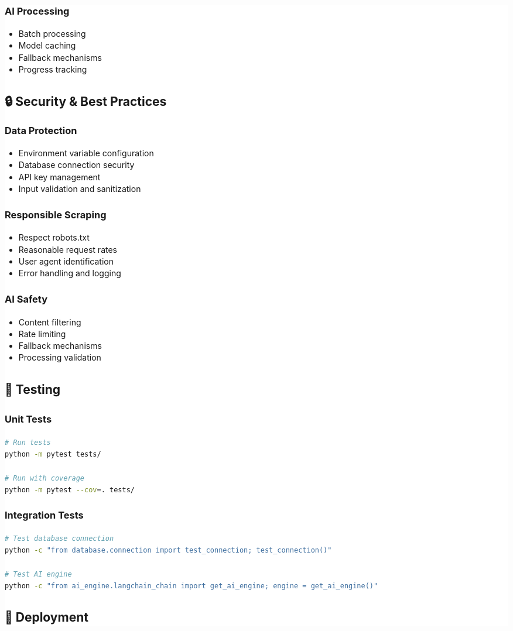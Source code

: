 ### **AI Processing**
- Batch processing
- Model caching
- Fallback mechanisms
- Progress tracking

## 🔒 Security & Best Practices

### **Data Protection**
- Environment variable configuration
- Database connection security
- API key management
- Input validation and sanitization

### **Responsible Scraping**
- Respect robots.txt
- Reasonable request rates
- User agent identification
- Error handling and logging

### **AI Safety**
- Content filtering
- Rate limiting
- Fallback mechanisms
- Processing validation

## 🧪 Testing

### **Unit Tests**
```bash
# Run tests
python -m pytest tests/

# Run with coverage
python -m pytest --cov=. tests/
```

### **Integration Tests**
```bash
# Test database connection
python -c "from database.connection import test_connection; test_connection()"

# Test AI engine
python -c "from ai_engine.langchain_chain import get_ai_engine; engine = get_ai_engine()"
```

## 🚀 Deployment
